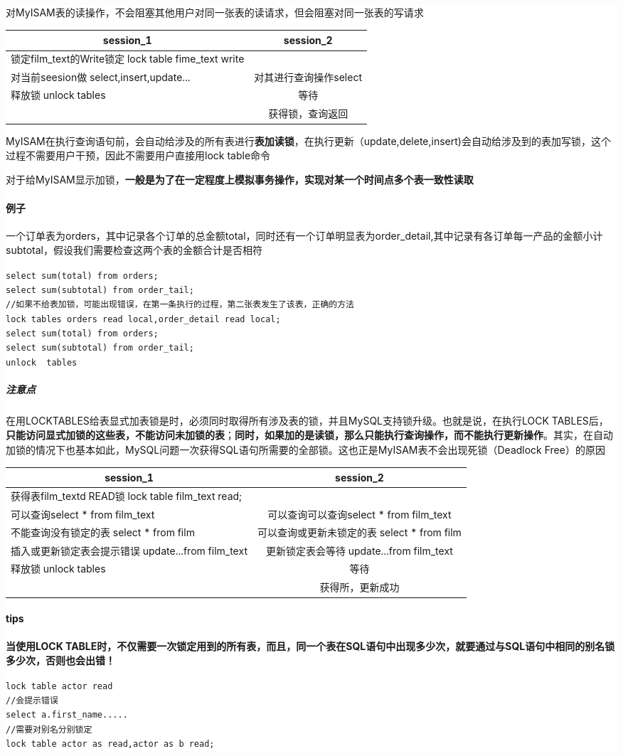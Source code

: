 对MyISAM表的读操作，不会阻塞其他用户对同一张表的读请求，但会阻塞对同一张表的写请求

| session_1                                           |       session_2        |
| --------------------------------------------------- | :--------------------: |
| 锁定film_text的Write锁定 lock table fime_text write |                        |
| 对当前seesion做 select,insert,update...             | 对其进行查询操作select |
| 释放锁 unlock tables                                |          等待          |
|                                                     |    获得锁，查询返回    |

MyISAM在执行查询语句前，会自动给涉及的所有表进行**表加读锁**，在执行更新（update,delete,insert)会自动给涉及到的表加写锁，这个过程不需要用户干预，因此不需要用户直接用lock table命令

对于给MyISAM显示加锁，**一般是为了在一定程度上模拟事务操作，实现对某一个时间点多个表一致性读取**

#### 例子

一个订单表为orders，其中记录各个订单的总金额total，同时还有一个订单明显表为order_detail,其中记录有各订单每一产品的金额小计subtotal，假设我们需要检查这两个表的金额合计是否相符

```
select sum(total) from orders;
select sum(subtotal) from order_tail;
//如果不给表加锁，可能出现错误，在第一条执行的过程，第二张表发生了该表，正确的方法
lock tables orders read local,order_detail read local;
select sum(total) from orders;
select sum(subtotal) from order_tail;
unlock  tables
```

##### 注意点

在用LOCKTABLES给表显式加表锁是时，必须同时取得所有涉及表的锁，并且MySQL支持锁升级。也就是说，在执行LOCK TABLES后，**只能访问显式加锁的这些表，不能访问未加锁的表**；**同时，如果加的是读锁，那么只能执行查询操作，而不能执行更新操作**。其实，在自动加锁的情况下也基本如此，MySQL问题一次获得SQL语句所需要的全部锁。这也正是MyISAM表不会出现死锁（Deadlock Free）的原因

| session_1                                          |                  session_2                  |
| -------------------------------------------------- | :-----------------------------------------: |
| 获得表film_textd READ锁 lock table film_text read; |                                             |
| 可以查询select * from film_text                    |   可以查询可以查询select * from film_text   |
| 不能查询没有锁定的表 select * from film            | 可以查询或更新未锁定的表 select * from film |
| 插入或更新锁定表会提示错误 update...from film_text |  更新锁定表会等待 update...from film_text   |
| 释放锁 unlock tables                               |                    等待                     |
|                                                    |              获得所，更新成功               |

#### tips

**当使用LOCK TABLE时，不仅需要一次锁定用到的所有表，而且，同一个表在SQL语句中出现多少次，就要通过与SQL语句中相同的别名锁多少次，否则也会出错！**

```
lock table actor read
//会提示错误
select a.first_name.....
//需要对别名分别锁定
lock table actor as read,actor as b read;
```

